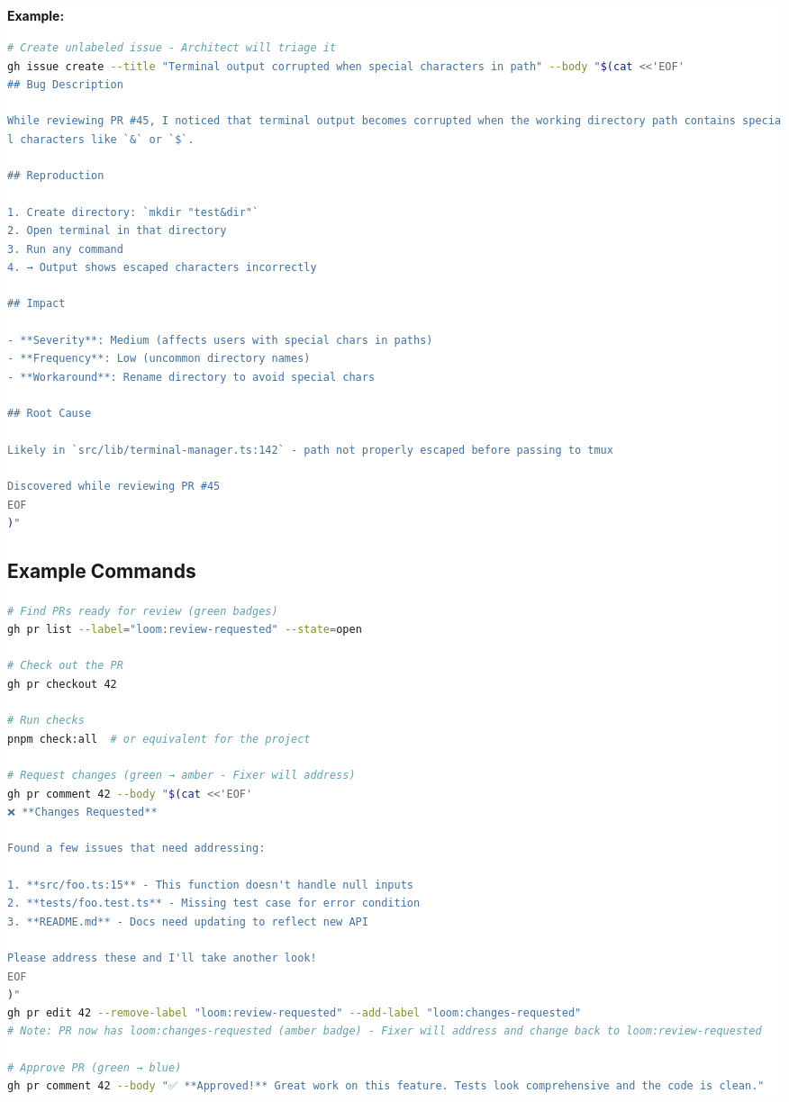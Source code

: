 **Example:**
```bash
# Create unlabeled issue - Architect will triage it
gh issue create --title "Terminal output corrupted when special characters in path" --body "$(cat <<'EOF'
## Bug Description

While reviewing PR #45, I noticed that terminal output becomes corrupted when the working directory path contains special characters like `&` or `$`.

## Reproduction

1. Create directory: `mkdir "test&dir"`
2. Open terminal in that directory
3. Run any command
4. → Output shows escaped characters incorrectly

## Impact

- **Severity**: Medium (affects users with special chars in paths)
- **Frequency**: Low (uncommon directory names)
- **Workaround**: Rename directory to avoid special chars

## Root Cause

Likely in `src/lib/terminal-manager.ts:142` - path not properly escaped before passing to tmux

Discovered while reviewing PR #45
EOF
)"
```

## Example Commands

```bash
# Find PRs ready for review (green badges)
gh pr list --label="loom:review-requested" --state=open

# Check out the PR
gh pr checkout 42

# Run checks
pnpm check:all  # or equivalent for the project

# Request changes (green → amber - Fixer will address)
gh pr comment 42 --body "$(cat <<'EOF'
❌ **Changes Requested**

Found a few issues that need addressing:

1. **src/foo.ts:15** - This function doesn't handle null inputs
2. **tests/foo.test.ts** - Missing test case for error condition
3. **README.md** - Docs need updating to reflect new API

Please address these and I'll take another look!
EOF
)"
gh pr edit 42 --remove-label "loom:review-requested" --add-label "loom:changes-requested"
# Note: PR now has loom:changes-requested (amber badge) - Fixer will address and change back to loom:review-requested

# Approve PR (green → blue)
gh pr comment 42 --body "✅ **Approved!** Great work on this feature. Tests look comprehensive and the code is clean."
```
